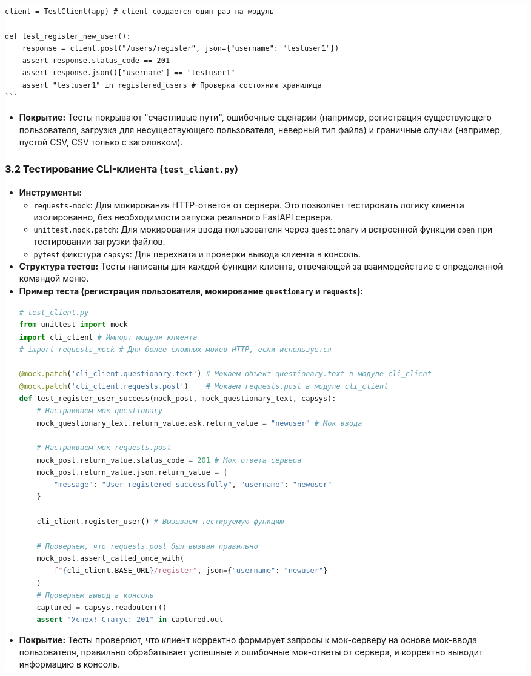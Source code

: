     client = TestClient(app) # client создается один раз на модуль

    def test_register_new_user():
        response = client.post("/users/register", json={"username": "testuser1"})
        assert response.status_code == 201
        assert response.json()["username"] == "testuser1"
        assert "testuser1" in registered_users # Проверка состояния хранилища
    ```
*   **Покрытие:** Тесты покрывают "счастливые пути", ошибочные сценарии (например, регистрация существующего пользователя, загрузка для несуществующего пользователя, неверный тип файла) и граничные случаи (например, пустой CSV, CSV только с заголовком).

### 3.2 Тестирование CLI-клиента (`test_client.py`)

*   **Инструменты:**
    *   `requests-mock`: Для мокирования HTTP-ответов от сервера. Это позволяет тестировать логику клиента изолированно, без необходимости запуска реального FastAPI сервера.
    *   `unittest.mock.patch`: Для мокирования ввода пользователя через `questionary` и встроенной функции `open` при тестировании загрузки файлов.
    *   `pytest` фикстура `capsys`: Для перехвата и проверки вывода клиента в консоль.
*   **Структура тестов:** Тесты написаны для каждой функции клиента, отвечающей за взаимодействие с определенной командой меню.
*   **Пример теста (регистрация пользователя, мокирование `questionary` и `requests`):**
    ```python
    # test_client.py
    from unittest import mock
    import cli_client # Импорт модуля клиента
    # import requests_mock # Для более сложных моков HTTP, если используется

    @mock.patch('cli_client.questionary.text') # Мокаем объект questionary.text в модуле cli_client
    @mock.patch('cli_client.requests.post')    # Мокаем requests.post в модуле cli_client
    def test_register_user_success(mock_post, mock_questionary_text, capsys):
        # Настраиваем мок questionary
        mock_questionary_text.return_value.ask.return_value = "newuser" # Мок ввода
        
        # Настраиваем мок requests.post
        mock_post.return_value.status_code = 201 # Мок ответа сервера
        mock_post.return_value.json.return_value = {
            "message": "User registered successfully", "username": "newuser"
        }

        cli_client.register_user() # Вызываем тестируемую функцию

        # Проверяем, что requests.post был вызван правильно
        mock_post.assert_called_once_with(
            f"{cli_client.BASE_URL}/register", json={"username": "newuser"}
        )
        # Проверяем вывод в консоль
        captured = capsys.readouterr()
        assert "Успех! Статус: 201" in captured.out
    ```
*   **Покрытие:** Тесты проверяют, что клиент корректно формирует запросы к мок-серверу на основе мок-ввода пользователя, правильно обрабатывает успешные и ошибочные мок-ответы от сервера, и корректно выводит информацию в консоль.
